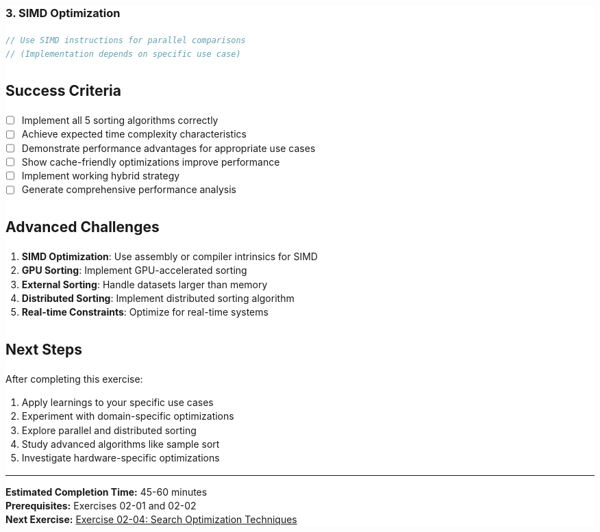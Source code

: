 ### 3. SIMD Optimization
```go
// Use SIMD instructions for parallel comparisons
// (Implementation depends on specific use case)
```

## Success Criteria

- [ ] Implement all 5 sorting algorithms correctly
- [ ] Achieve expected time complexity characteristics
- [ ] Demonstrate performance advantages for appropriate use cases
- [ ] Show cache-friendly optimizations improve performance
- [ ] Implement working hybrid strategy
- [ ] Generate comprehensive performance analysis

## Advanced Challenges

1. **SIMD Optimization**: Use assembly or compiler intrinsics for SIMD
2. **GPU Sorting**: Implement GPU-accelerated sorting
3. **External Sorting**: Handle datasets larger than memory
4. **Distributed Sorting**: Implement distributed sorting algorithm
5. **Real-time Constraints**: Optimize for real-time systems

## Next Steps

After completing this exercise:
1. Apply learnings to your specific use cases
2. Experiment with domain-specific optimizations
3. Explore parallel and distributed sorting
4. Study advanced algorithms like sample sort
5. Investigate hardware-specific optimizations

---

**Estimated Completion Time:** 45-60 minutes  
**Prerequisites:** Exercises 02-01 and 02-02  
**Next Exercise:** [Exercise 02-04: Search Optimization Techniques](../exercise-02-04/README.md)